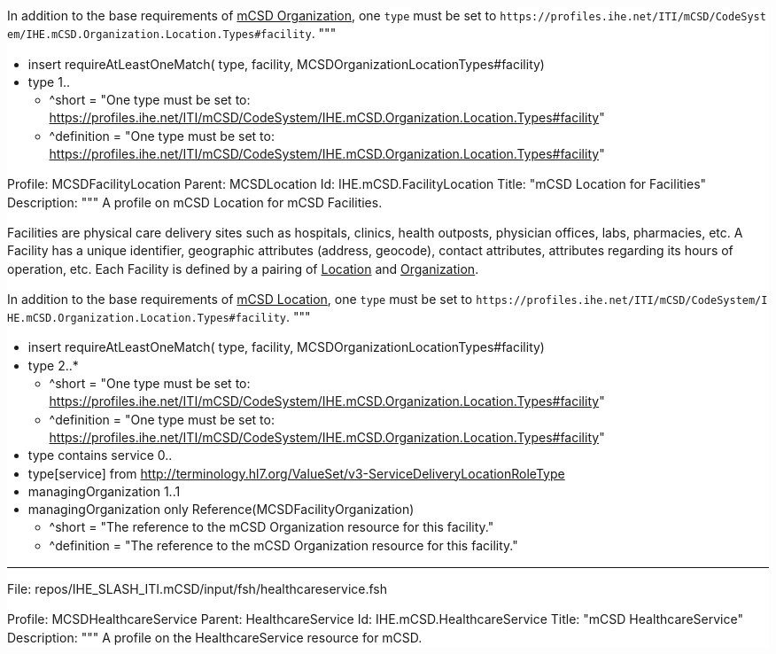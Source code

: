 In addition to the base requirements of [mCSD Organization](StructureDefinition-IHE.mCSD.Organization.html),
one `type` must be set to `https://profiles.ihe.net/ITI/mCSD/CodeSystem/IHE.mCSD.Organization.Location.Types#facility`.
"""

* insert requireAtLeastOneMatch( type, facility, MCSDOrganizationLocationTypes#facility)
* type 1..
  * ^short = "One type must be set to: https://profiles.ihe.net/ITI/mCSD/CodeSystem/IHE.mCSD.Organization.Location.Types#facility"
  * ^definition = "One type must be set to: https://profiles.ihe.net/ITI/mCSD/CodeSystem/IHE.mCSD.Organization.Location.Types#facility"


Profile:      MCSDFacilityLocation
Parent:       MCSDLocation
Id:           IHE.mCSD.FacilityLocation
Title:        "mCSD Location for Facilities"
Description:  """
A profile on mCSD Location for mCSD Facilities.

Facilities are physical care delivery sites such as hospitals, clinics, health outposts, physician offices,
labs, pharmacies, etc. A Facility has a unique identifier, geographic attributes (address, geocode), contact
attributes, attributes regarding its hours of operation, etc. Each Facility is defined by a pairing of 
[Location](StructureDefinition-IHE.mCSD.FacilityLocation.html) and
[Organization](StructureDefinition-IHE.mCSD.FacilityOrganization.html).

In addition to the base requirements of [mCSD Location](StructureDefinition-IHE.mCSD.Location.html),
one `type` must be set to `https://profiles.ihe.net/ITI/mCSD/CodeSystem/IHE.mCSD.Organization.Location.Types#facility`.
"""

* insert requireAtLeastOneMatch( type, facility, MCSDOrganizationLocationTypes#facility)
* type 2..*
  * ^short = "One type must be set to: https://profiles.ihe.net/ITI/mCSD/CodeSystem/IHE.mCSD.Organization.Location.Types#facility"
  * ^definition = "One type must be set to: https://profiles.ihe.net/ITI/mCSD/CodeSystem/IHE.mCSD.Organization.Location.Types#facility"
* type contains service 0..
* type[service] from http://terminology.hl7.org/ValueSet/v3-ServiceDeliveryLocationRoleType
* managingOrganization 1..1 
* managingOrganization only Reference(MCSDFacilityOrganization)
  * ^short = "The reference to the mCSD Organization resource for this facility."
  * ^definition = "The reference to the mCSD Organization resource for this facility."


---

File: repos/IHE_SLASH_ITI.mCSD/input/fsh/healthcareservice.fsh


Profile:      MCSDHealthcareService
Parent:       HealthcareService
Id:           IHE.mCSD.HealthcareService
Title:        "mCSD HealthcareService"
Description:  """
A profile on the HealthcareService resource for mCSD.
